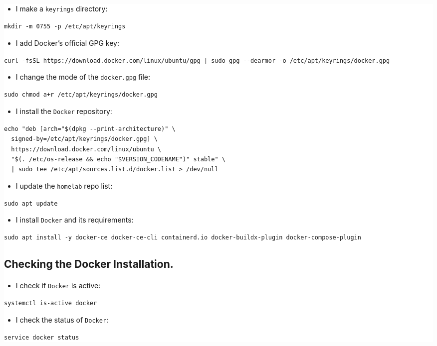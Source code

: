 * I make a `keyrings` directory:
    

```plaintext
mkdir -m 0755 -p /etc/apt/keyrings
```

* I add Docker’s official GPG key:
    

```plaintext
curl -fsSL https://download.docker.com/linux/ubuntu/gpg | sudo gpg --dearmor -o /etc/apt/keyrings/docker.gpg
```

* I change the mode of the `docker.gpg` file:
    

```plaintext
sudo chmod a+r /etc/apt/keyrings/docker.gpg
```

* I install the `Docker` repository:
    

```plaintext
echo "deb [arch="$(dpkg --print-architecture)" \
  signed-by=/etc/apt/keyrings/docker.gpg] \
  https://download.docker.com/linux/ubuntu \
  "$(. /etc/os-release && echo "$VERSION_CODENAME")" stable" \
  | sudo tee /etc/apt/sources.list.d/docker.list > /dev/null
```

* I update the `homelab` repo list:
    

```plaintext
sudo apt update
```

* I install `Docker` and its requirements:
    

```plaintext
sudo apt install -y docker-ce docker-ce-cli containerd.io docker-buildx-plugin docker-compose-plugin
```

## Checking the Docker Installation.

* I check if `Docker` is active:
    

```plaintext
systemctl is-active docker
```

* I check the status of `Docker`:
    

```plaintext
service docker status
```
